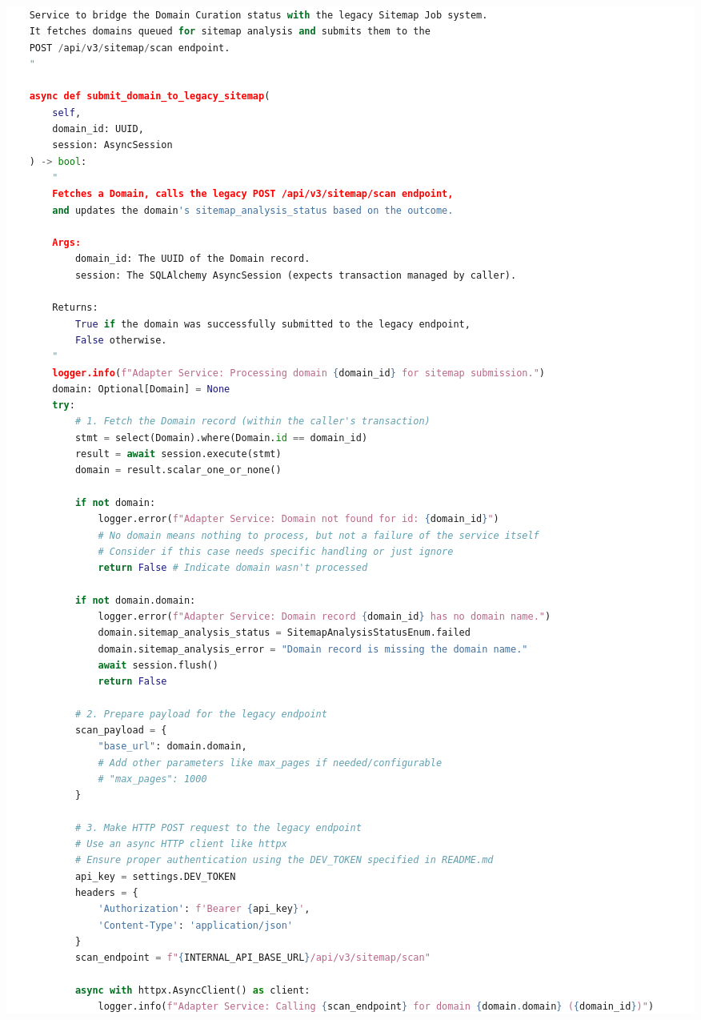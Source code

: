  ```python
      Service to bridge the Domain Curation status with the legacy Sitemap Job system.
      It fetches domains queued for sitemap analysis and submits them to the
      POST /api/v3/sitemap/scan endpoint.
      "

      async def submit_domain_to_legacy_sitemap(
          self,
          domain_id: UUID,
          session: AsyncSession
      ) -> bool:
          "
          Fetches a Domain, calls the legacy POST /api/v3/sitemap/scan endpoint,
          and updates the domain's sitemap_analysis_status based on the outcome.

          Args:
              domain_id: The UUID of the Domain record.
              session: The SQLAlchemy AsyncSession (expects transaction managed by caller).

          Returns:
              True if the domain was successfully submitted to the legacy endpoint,
              False otherwise.
          "
          logger.info(f"Adapter Service: Processing domain {domain_id} for sitemap submission.")
          domain: Optional[Domain] = None
          try:
              # 1. Fetch the Domain record (within the caller's transaction)
              stmt = select(Domain).where(Domain.id == domain_id)
              result = await session.execute(stmt)
              domain = result.scalar_one_or_none()

              if not domain:
                  logger.error(f"Adapter Service: Domain not found for id: {domain_id}")
                  # No domain means nothing to process, but not a failure of the service itself
                  # Consider if this case needs specific handling or just ignore
                  return False # Indicate domain wasn't processed

              if not domain.domain:
                  logger.error(f"Adapter Service: Domain record {domain_id} has no domain name.")
                  domain.sitemap_analysis_status = SitemapAnalysisStatusEnum.failed
                  domain.sitemap_analysis_error = "Domain record is missing the domain name."
                  await session.flush()
                  return False

              # 2. Prepare payload for the legacy endpoint
              scan_payload = {
                  "base_url": domain.domain,
                  # Add other parameters like max_pages if needed/configurable
                  # "max_pages": 1000
              }

              # 3. Make HTTP POST request to the legacy endpoint
              # Use an async HTTP client like httpx
              # Ensure proper authentication using the DEV_TOKEN specified in README.md
              api_key = settings.DEV_TOKEN
              headers = {
                  'Authorization': f'Bearer {api_key}',
                  'Content-Type': 'application/json'
              }
              scan_endpoint = f"{INTERNAL_API_BASE_URL}/api/v3/sitemap/scan"

              async with httpx.AsyncClient() as client:
                  logger.info(f"Adapter Service: Calling {scan_endpoint} for domain {domain.domain} ({domain_id})")
  ```